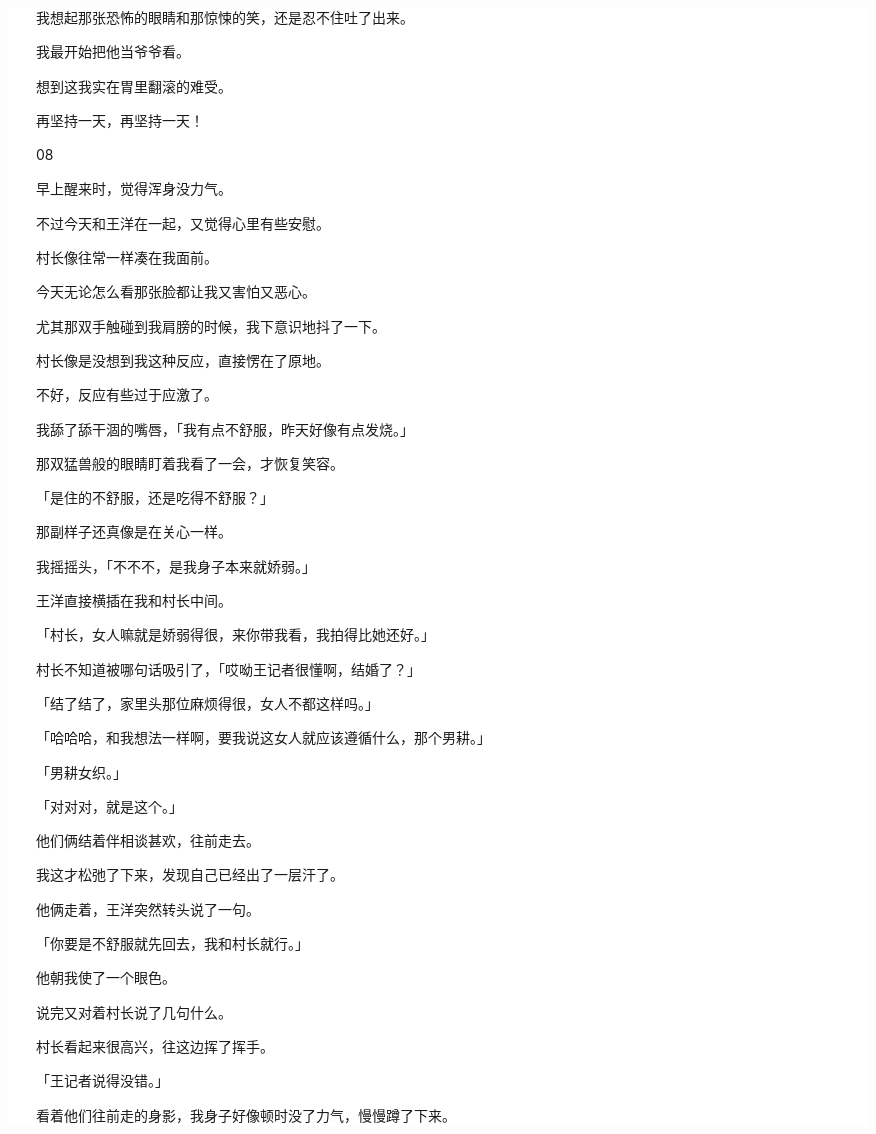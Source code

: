 &emsp;&emsp;我想起那张恐怖的眼睛和那惊悚的笑，还是忍不住吐了出来。  
  
&emsp;&emsp;我最开始把他当爷爷看。  
  
&emsp;&emsp;想到这我实在胃里翻滚的难受。  
  
&emsp;&emsp;再坚持一天，再坚持一天！  
  
&emsp;&emsp;08  
  
&emsp;&emsp;早上醒来时，觉得浑身没力气。  
  
&emsp;&emsp;不过今天和王洋在一起，又觉得心里有些安慰。  
  
&emsp;&emsp;村长像往常一样凑在我面前。  
  
&emsp;&emsp;今天无论怎么看那张脸都让我又害怕又恶心。  
  
&emsp;&emsp;尤其那双手触碰到我肩膀的时候，我下意识地抖了一下。  
  
&emsp;&emsp;村长像是没想到我这种反应，直接愣在了原地。  
  
&emsp;&emsp;不好，反应有些过于应激了。  
  
&emsp;&emsp;我舔了舔干涸的嘴唇，「我有点不舒服，昨天好像有点发烧。」  
  
&emsp;&emsp;那双猛兽般的眼睛盯着我看了一会，才恢复笑容。  
  
&emsp;&emsp;「是住的不舒服，还是吃得不舒服？」  
  
&emsp;&emsp;那副样子还真像是在关心一样。  
  
&emsp;&emsp;我摇摇头，「不不不，是我身子本来就娇弱。」  
  
&emsp;&emsp;王洋直接横插在我和村长中间。  
  
&emsp;&emsp;「村长，女人嘛就是娇弱得很，来你带我看，我拍得比她还好。」  
  
&emsp;&emsp;村长不知道被哪句话吸引了，「哎呦王记者很懂啊，结婚了？」  
  
&emsp;&emsp;「结了结了，家里头那位麻烦得很，女人不都这样吗。」  
  
&emsp;&emsp;「哈哈哈，和我想法一样啊，要我说这女人就应该遵循什么，那个男耕。」  
  
&emsp;&emsp;「男耕女织。」  
  
&emsp;&emsp;「对对对，就是这个。」  
  
&emsp;&emsp;他们俩结着伴相谈甚欢，往前走去。  
  
&emsp;&emsp;我这才松弛了下来，发现自己已经出了一层汗了。  
  
&emsp;&emsp;他俩走着，王洋突然转头说了一句。  
  
&emsp;&emsp;「你要是不舒服就先回去，我和村长就行。」  
  
&emsp;&emsp;他朝我使了一个眼色。  
  
&emsp;&emsp;说完又对着村长说了几句什么。  
  
&emsp;&emsp;村长看起来很高兴，往这边挥了挥手。  
  
&emsp;&emsp;「王记者说得没错。」  
  
&emsp;&emsp;看着他们往前走的身影，我身子好像顿时没了力气，慢慢蹲了下来。  
  